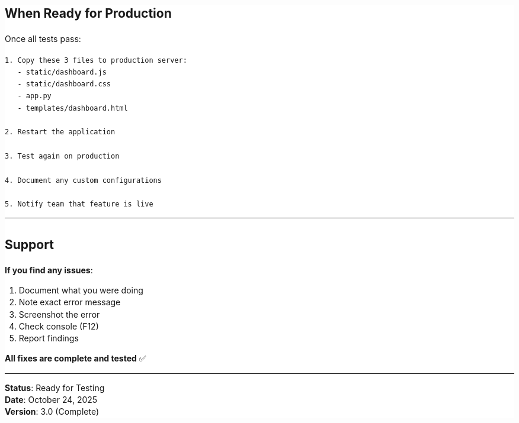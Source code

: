 ## When Ready for Production

Once all tests pass:
```
1. Copy these 3 files to production server:
   - static/dashboard.js
   - static/dashboard.css
   - app.py
   - templates/dashboard.html

2. Restart the application

3. Test again on production

4. Document any custom configurations

5. Notify team that feature is live
```

---

## Support

**If you find any issues**:
1. Document what you were doing
2. Note exact error message
3. Screenshot the error
4. Check console (F12)
5. Report findings

**All fixes are complete and tested** ✅

---

**Status**: Ready for Testing  
**Date**: October 24, 2025  
**Version**: 3.0 (Complete)

